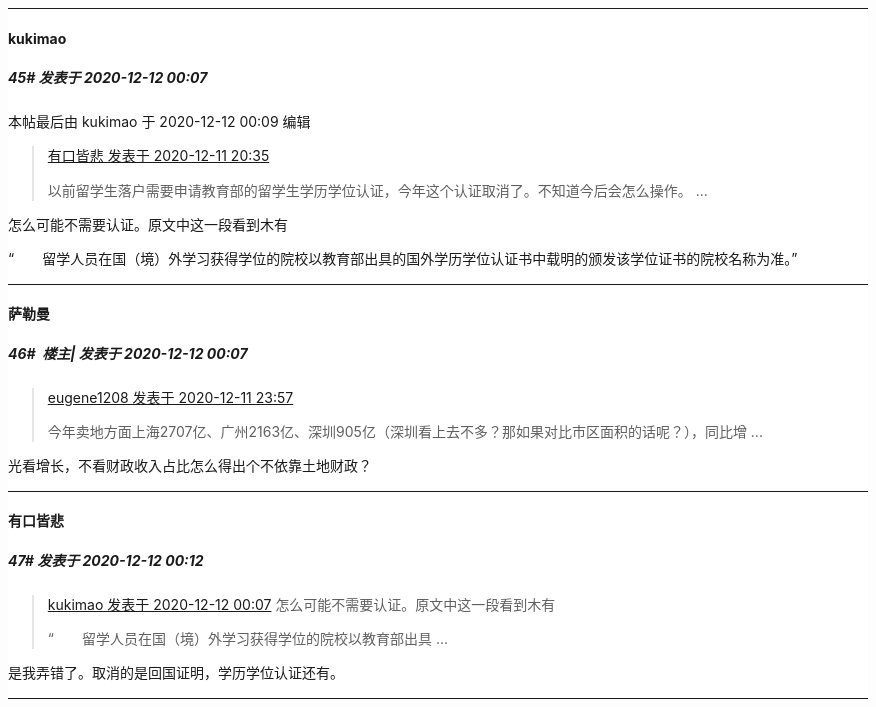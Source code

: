 
*****

####  kukimao  
##### 45#       发表于 2020-12-12 00:07



 本帖最后由 kukimao 于 2020-12-12 00:09 编辑 
<blockquote><a href="httphttps://bbs.saraba1st.com/2b/forum.php?mod=redirect&amp;goto=findpost&amp;pid=49689136&amp;ptid=1976931" target="_blank">有口皆悲 发表于 2020-12-11 20:35</a>

以前留学生落户需要申请教育部的留学生学历学位认证，今年这个认证取消了。不知道今后会怎么操作。 ...</blockquote>
怎么可能不需要认证。原文中这一段看到木有


“　　留学人员在国（境）外学习获得学位的院校以教育部出具的国外学历学位认证书中载明的颁发该学位证书的院校名称为准。”








*****

####  萨勒曼  
##### 46#         楼主| 发表于 2020-12-12 00:07



<blockquote><a href="httphttps://bbs.saraba1st.com/2b/forum.php?mod=redirect&amp;goto=findpost&amp;pid=49691106&amp;ptid=1976931" target="_blank">eugene1208 发表于 2020-12-11 23:57</a>

今年卖地方面上海2707亿、广州2163亿、深圳905亿（深圳看上去不多？那如果对比市区面积的话呢？），同比增 ...</blockquote>
光看增长，不看财政收入占比怎么得出个不依靠土地财政？








*****

####  有口皆悲  
##### 47#       发表于 2020-12-12 00:12



<blockquote><a href="httphttps://bbs.saraba1st.com/2b/forum.php?mod=redirect&amp;goto=findpost&amp;pid=49691192&amp;ptid=1976931" target="_blank">kukimao 发表于 2020-12-12 00:07</a>
怎么可能不需要认证。原文中这一段看到木有


“　　留学人员在国（境）外学习获得学位的院校以教育部出具 ...</blockquote>
是我弄错了。取消的是回国证明，学历学位认证还有。







*****

